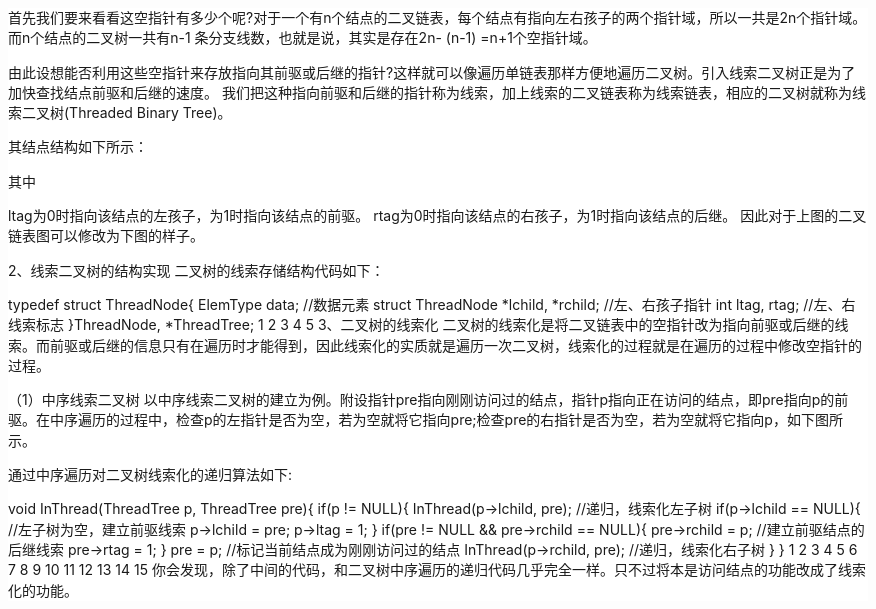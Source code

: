 首先我们要来看看这空指针有多少个呢?对于一个有n个结点的二叉链表，每个结点有指向左右孩子的两个指针域，所以一共是2n个指针域。而n个结点的二叉树一共有n-1 条分支线数，也就是说，其实是存在2n- (n-1) =n+1个空指针域。

由此设想能否利用这些空指针来存放指向其前驱或后继的指针?这样就可以像遍历单链表那样方便地遍历二叉树。引入线索二叉树正是为了加快查找结点前驱和后继的速度。
我们把这种指向前驱和后继的指针称为线索，加上线索的二叉链表称为线索链表，相应的二叉树就称为线索二叉树(Threaded Binary Tree)。

其结点结构如下所示：

其中

ltag为0时指向该结点的左孩子，为1时指向该结点的前驱。
rtag为0时指向该结点的右孩子，为1时指向该结点的后继。
因此对于上图的二叉链表图可以修改为下图的样子。


2、线索二叉树的结构实现
二叉树的线索存储结构代码如下：

typedef struct ThreadNode{
	ElemType data;	//数据元素
	struct ThreadNode *lchild, *rchild;	//左、右孩子指针
	int ltag, rtag;	//左、右线索标志
}ThreadNode, *ThreadTree;
1
2
3
4
5
3、二叉树的线索化
二叉树的线索化是将二叉链表中的空指针改为指向前驱或后继的线索。而前驱或后继的信息只有在遍历时才能得到，因此线索化的实质就是遍历一次二叉树，线索化的过程就是在遍历的过程中修改空指针的过程。

（1）中序线索二叉树
以中序线索二叉树的建立为例。附设指针pre指向刚刚访问过的结点，指针p指向正在访问的结点，即pre指向p的前驱。在中序遍历的过程中，检查p的左指针是否为空，若为空就将它指向pre;检查pre的右指针是否为空，若为空就将它指向p，如下图所示。

通过中序遍历对二叉树线索化的递归算法如下:

void InThread(ThreadTree p, ThreadTree pre){
	if(p != NULL){
		InThread(p->lchild, pre);	//递归，线索化左子树
		if(p->lchild == NULL){	//左子树为空，建立前驱线索
			p->lchild = pre;
			p->ltag = 1;
		}
		if(pre != NULL && pre->rchild == NULL){
			pre->rchild = p;	//建立前驱结点的后继线索
			pre->rtag = 1;
		}
		pre = p;	//标记当前结点成为刚刚访问过的结点
		InThread(p->rchild, pre);	//递归，线索化右子树
	}
}
1
2
3
4
5
6
7
8
9
10
11
12
13
14
15
你会发现，除了中间的代码，和二叉树中序遍历的递归代码几乎完全一样。只不过将本是访问结点的功能改成了线索化的功能。